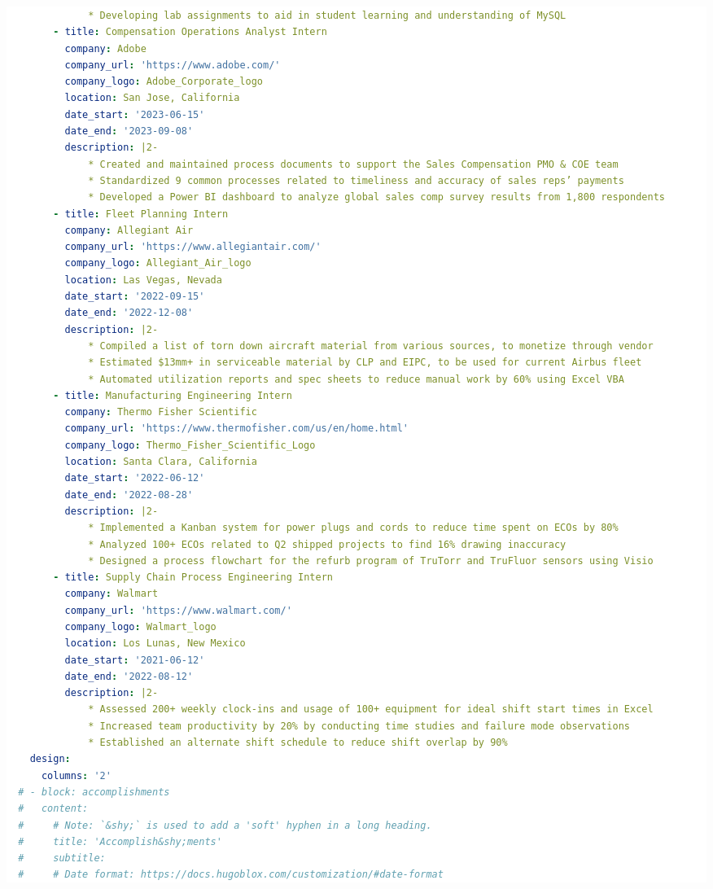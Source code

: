 ```yaml
              * Developing lab assignments to aid in student learning and understanding of MySQL
        - title: Compensation Operations Analyst Intern
          company: Adobe
          company_url: 'https://www.adobe.com/'
          company_logo: Adobe_Corporate_logo
          location: San Jose, California
          date_start: '2023-06-15'
          date_end: '2023-09-08'
          description: |2-
              * Created and maintained process documents to support the Sales Compensation PMO & COE team
              * Standardized 9 common processes related to timeliness and accuracy of sales reps’ payments
              * Developed a Power BI dashboard to analyze global sales comp survey results from 1,800 respondents
        - title: Fleet Planning Intern
          company: Allegiant Air
          company_url: 'https://www.allegiantair.com/'
          company_logo: Allegiant_Air_logo
          location: Las Vegas, Nevada
          date_start: '2022-09-15'
          date_end: '2022-12-08'
          description: |2-
              * Compiled a list of torn down aircraft material from various sources, to monetize through vendor
              * Estimated $13mm+ in serviceable material by CLP and EIPC, to be used for current Airbus fleet
              * Automated utilization reports and spec sheets to reduce manual work by 60% using Excel VBA
        - title: Manufacturing Engineering Intern
          company: Thermo Fisher Scientific
          company_url: 'https://www.thermofisher.com/us/en/home.html'
          company_logo: Thermo_Fisher_Scientific_Logo
          location: Santa Clara, California
          date_start: '2022-06-12'
          date_end: '2022-08-28'
          description: |2-
              * Implemented a Kanban system for power plugs and cords to reduce time spent on ECOs by 80%
              * Analyzed 100+ ECOs related to Q2 shipped projects to find 16% drawing inaccuracy
              * Designed a process flowchart for the refurb program of TruTorr and TruFluor sensors using Visio
        - title: Supply Chain Process Engineering Intern
          company: Walmart
          company_url: 'https://www.walmart.com/'
          company_logo: Walmart_logo
          location: Los Lunas, New Mexico
          date_start: '2021-06-12'
          date_end: '2022-08-12'
          description: |2-
              * Assessed 200+ weekly clock-ins and usage of 100+ equipment for ideal shift start times in Excel
              * Increased team productivity by 20% by conducting time studies and failure mode observations
              * Established an alternate shift schedule to reduce shift overlap by 90%
    design:
      columns: '2'
  # - block: accomplishments
  #   content:
  #     # Note: `&shy;` is used to add a 'soft' hyphen in a long heading.
  #     title: 'Accomplish&shy;ments'
  #     subtitle:
  #     # Date format: https://docs.hugoblox.com/customization/#date-format
```